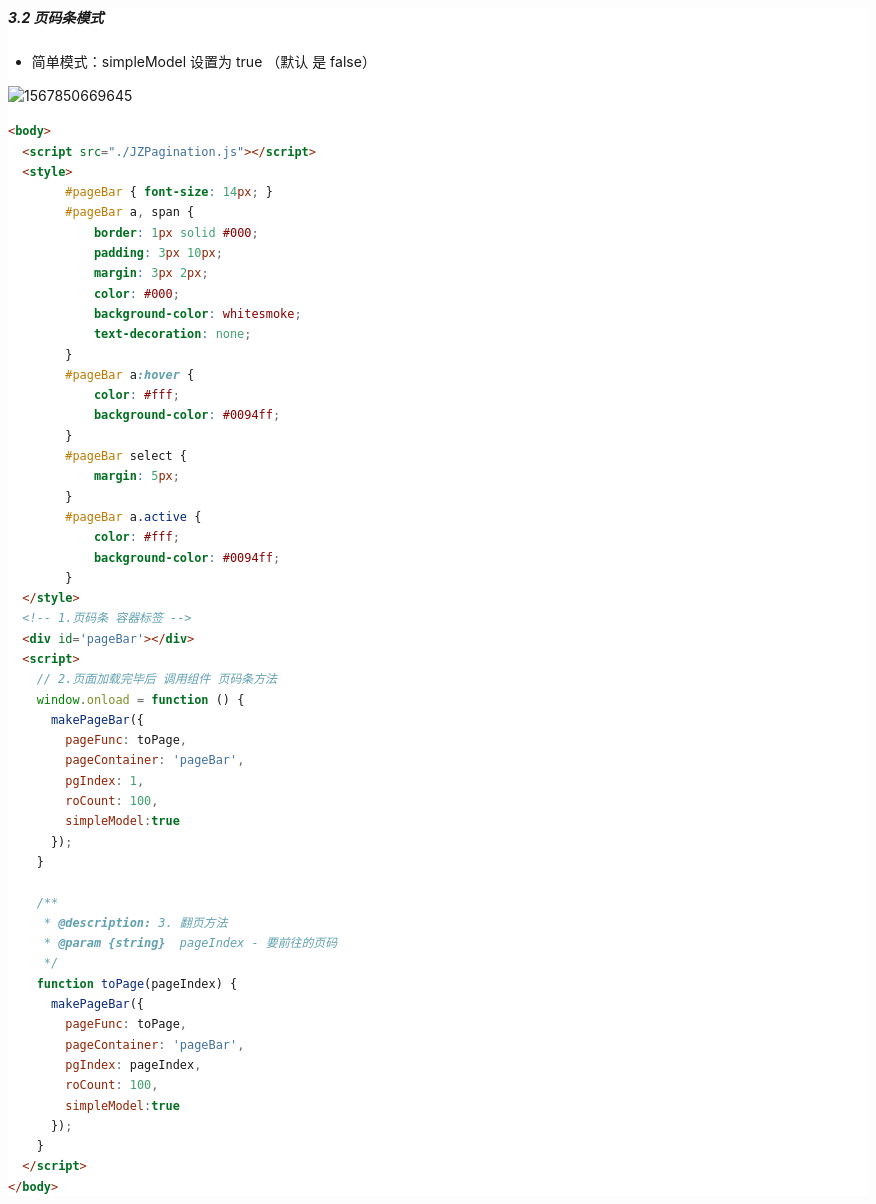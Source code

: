 

##### 3.2 页码条模式

- 简单模式：simpleModel 设置为 true （默认 是 false）

![1567850669645](assets/1567850669645-1567917870442.png)

```html
<body>
  <script src="./JZPagination.js"></script>
  <style>
        #pageBar { font-size: 14px; }
        #pageBar a, span {
            border: 1px solid #000;
            padding: 3px 10px;
            margin: 3px 2px;
            color: #000;
            background-color: whitesmoke;
            text-decoration: none;
        }
        #pageBar a:hover {
            color: #fff;
            background-color: #0094ff;
        }
        #pageBar select {
            margin: 5px;
        }
        #pageBar a.active {
            color: #fff;
            background-color: #0094ff;
        }
  </style>
  <!-- 1.页码条 容器标签 -->
  <div id='pageBar'></div>
  <script>
    // 2.页面加载完毕后 调用组件 页码条方法
    window.onload = function () {
      makePageBar({
        pageFunc: toPage,
        pageContainer: 'pageBar',
        pgIndex: 1,
        roCount: 100,
        simpleModel:true
      });
    }

    /**
     * @description: 3. 翻页方法
     * @param {string}  pageIndex - 要前往的页码
     */
    function toPage(pageIndex) {
      makePageBar({
        pageFunc: toPage,
        pageContainer: 'pageBar',
        pgIndex: pageIndex,
        roCount: 100,
        simpleModel:true
      });
    }
  </script>
</body>
```
